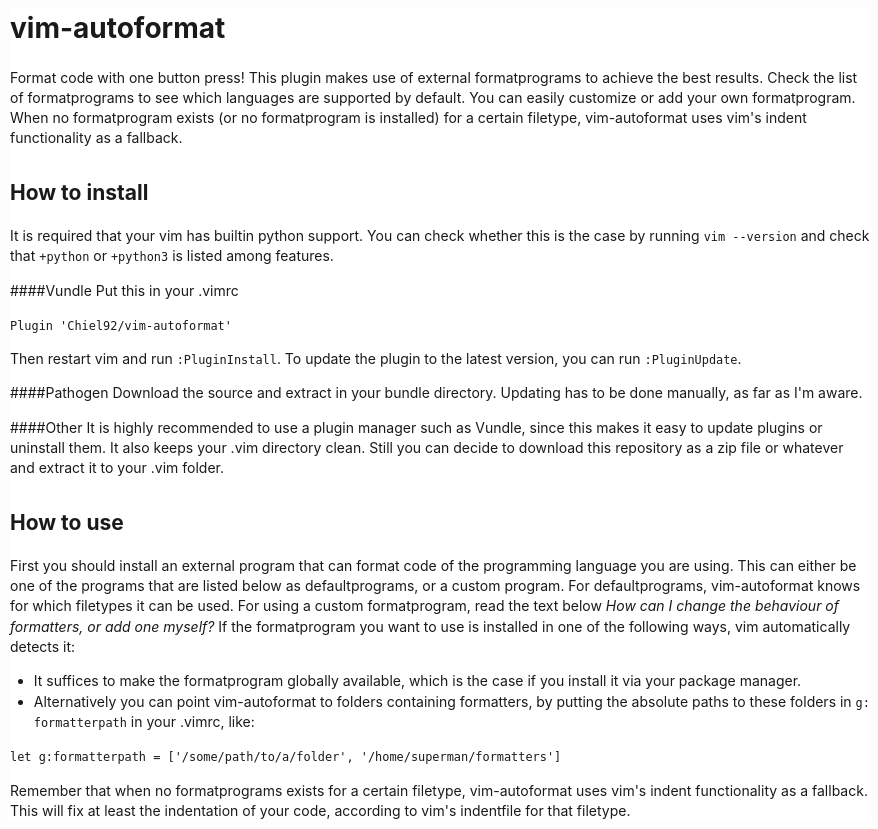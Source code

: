 vim-autoformat
==============
Format code with one button press!
This plugin makes use of external formatprograms to achieve the best results.
Check the list of formatprograms to see which languages are supported by default.
You can easily customize or add your own formatprogram.
When no formatprogram exists (or no formatprogram is installed) for a certain filetype, vim-autoformat uses vim's indent functionality as a fallback.

How to install
-----------------------
It is required that your vim has builtin python support. You can check whether this is the case
by running `vim --version` and check that `+python` or `+python3` is listed among features.

####Vundle
Put this in your .vimrc

```vim
Plugin 'Chiel92/vim-autoformat'
```

Then restart vim and run `:PluginInstall`.
To update the plugin to the latest version, you can run `:PluginUpdate`.

####Pathogen
Download the source and extract in your bundle directory.
Updating has to be done manually, as far as I'm aware.

####Other
It is highly recommended to use a plugin manager such as Vundle, since this makes it easy to update plugins or uninstall them.
It also keeps your .vim directory clean.
Still you can decide to download this repository as a zip file or whatever and extract it to your .vim folder.

How to use
----------
First you should install an external program that can format code of the programming language you are using.
This can either be one of the programs that are listed below as defaultprograms, or a custom program.
For defaultprograms, vim-autoformat knows for which filetypes it can be used.
For using a custom formatprogram, read the text below *How can I change the behaviour of formatters, or add one myself?*
If the formatprogram you want to use is installed in one of the following ways, vim automatically detects it:
* It suffices to make the formatprogram globally available, which is the case if you install it via your package manager.
* Alternatively you can point vim-autoformat to folders containing formatters, by putting the absolute paths to these folders in `g:formatterpath` in your .vimrc, like:
```vim
let g:formatterpath = ['/some/path/to/a/folder', '/home/superman/formatters']
```

Remember that when no formatprograms exists for a certain filetype, vim-autoformat uses vim's indent functionality as a fallback.
This will fix at least the indentation of your code, according to vim's indentfile for that filetype.
